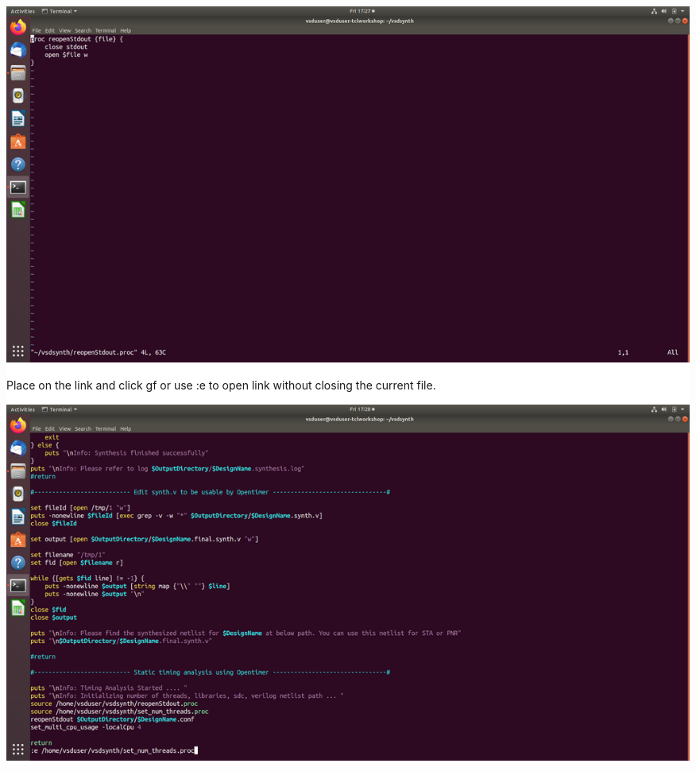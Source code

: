 ![image](/Images/D5/35.png)  

Place on the link and click gf or use :e to open link without closing the current file. 

![image](/Images/D5/36.png)  